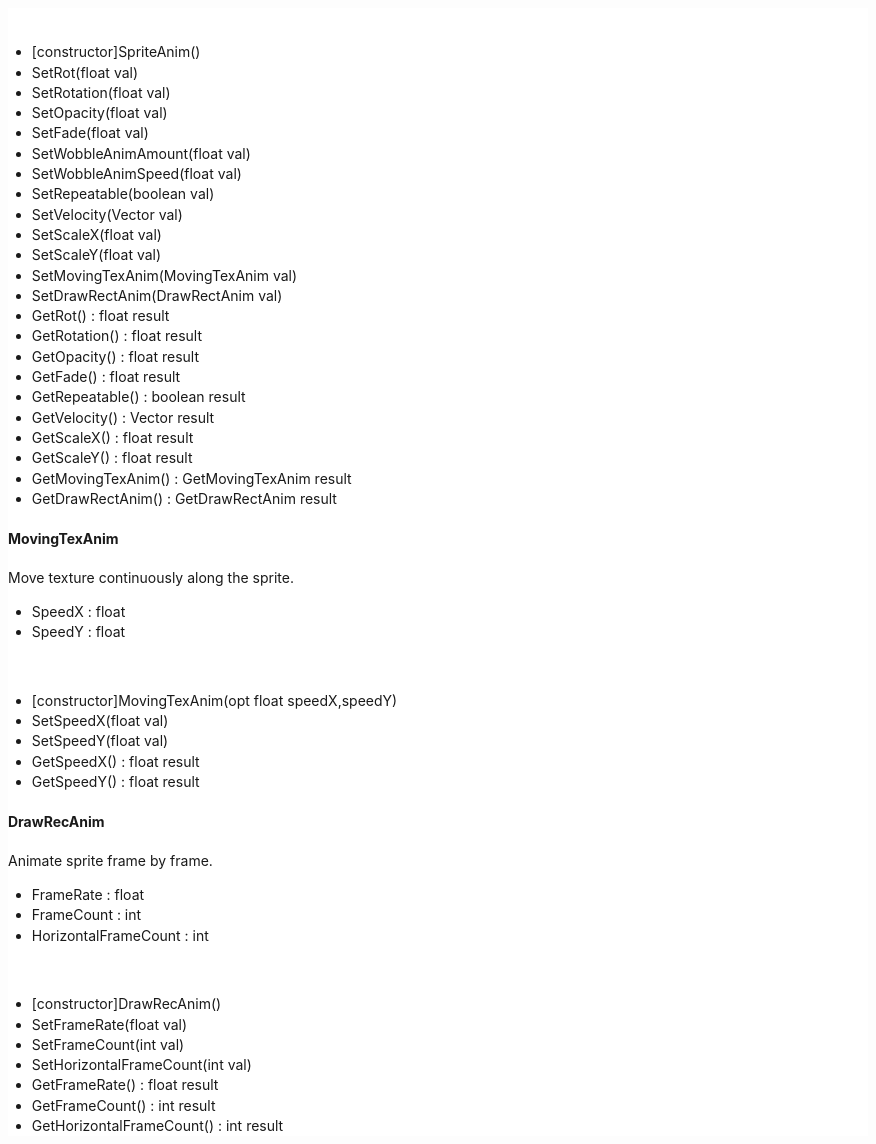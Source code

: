 </br>

- [constructor]SpriteAnim()
- SetRot(float val)
- SetRotation(float val)
- SetOpacity(float val)
- SetFade(float val)
- SetWobbleAnimAmount(float val)
- SetWobbleAnimSpeed(float val)
- SetRepeatable(boolean val)
- SetVelocity(Vector val)
- SetScaleX(float val)
- SetScaleY(float val)
- SetMovingTexAnim(MovingTexAnim val)
- SetDrawRectAnim(DrawRectAnim val)
- GetRot() : float result
- GetRotation() : float result
- GetOpacity() : float result
- GetFade() : float result
- GetRepeatable() : boolean result
- GetVelocity() : Vector result
- GetScaleX() : float result
- GetScaleY() : float result
- GetMovingTexAnim() : GetMovingTexAnim result
- GetDrawRectAnim() : GetDrawRectAnim result

#### MovingTexAnim
Move texture continuously along the sprite.
- SpeedX : float
- SpeedY : float

</br>

- [constructor]MovingTexAnim(opt float speedX,speedY)
- SetSpeedX(float val)
- SetSpeedY(float val)
- GetSpeedX() : float result
- GetSpeedY() : float result

#### DrawRecAnim
Animate sprite frame by frame.
- FrameRate : float
- FrameCount : int
- HorizontalFrameCount : int

</br>

- [constructor]DrawRecAnim()
- SetFrameRate(float val)
- SetFrameCount(int val)
- SetHorizontalFrameCount(int val)
- GetFrameRate() : float result
- GetFrameCount() : int result
- GetHorizontalFrameCount() : int result

